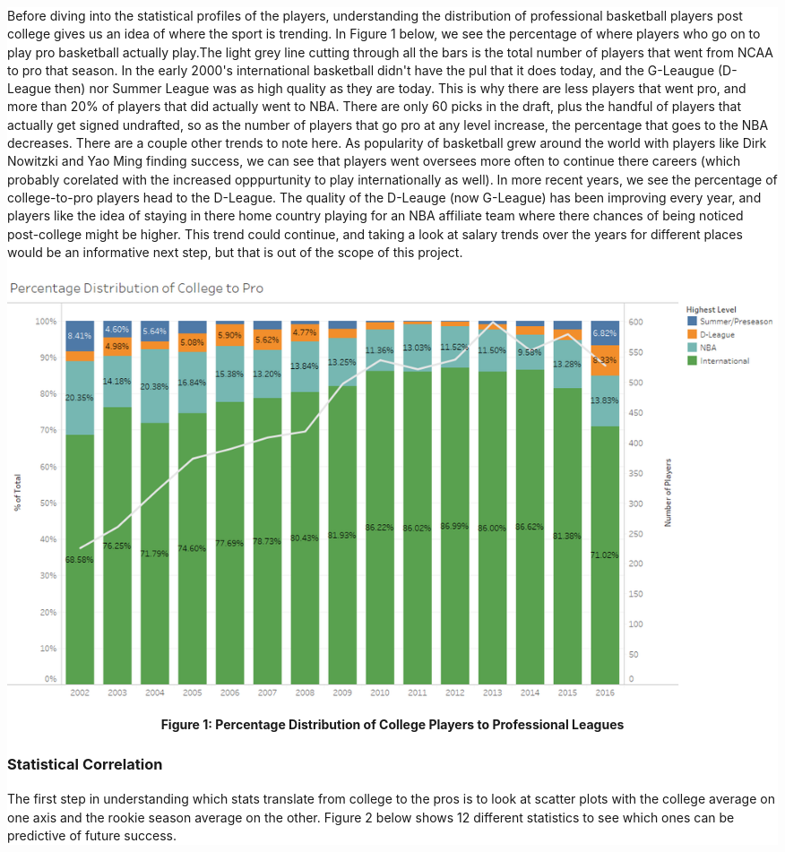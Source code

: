 Before diving into the statistical profiles of the players, understanding the distribution of professional basketball players post college gives us an idea of where the sport is trending. In Figure 1 below, we see the percentage of where players who go on to play pro basketball actually play.The light grey line cutting through all the bars is the total number of players that went from NCAA to pro that  season. In the early 2000's international basketball didn't have the pul that it does today, and the G-Leaugue (D-League then) nor Summer League was as high quality as they are today. This is why there are less players that went pro, and more than 20% of players that did actually went to NBA. There are only 60 picks in the draft, plus the handful of players that actually get signed undrafted, so as the number of players that go pro at any level increase, the percentage that goes to the NBA decreases. There are a couple other trends to note here. As popularity of basketball grew around the world with players like Dirk Nowitzki and Yao Ming finding success, we can see that players went oversees more often to continue there careers (which probably corelated with the increased opppurtunity to play internationally as well). In more recent years, we see the percentage of college-to-pro players head to the D-League. The quality of the D-Leauge (now G-League) has been improving every year, and players like the idea of staying in there home country playing for an NBA affiliate team where there chances of being noticed post-college might be higher. This trend could continue, and taking a look at salary trends over the years for different places would be an informative next step, but that is out of the scope of this project.

<p align="center"> 
<img src="/assets/PctdPro.png">
<p align="center"><b> Figure 1: Percentage Distribution of College Players to Professional Leagues </b>
</p>


### Statistical Correlation
The first step in understanding which stats translate from college to the pros is to look at scatter plots with the college average on one axis and the rookie season average on the other. Figure 2 below shows 12 different statistics to see which ones can be predictive of future success.
